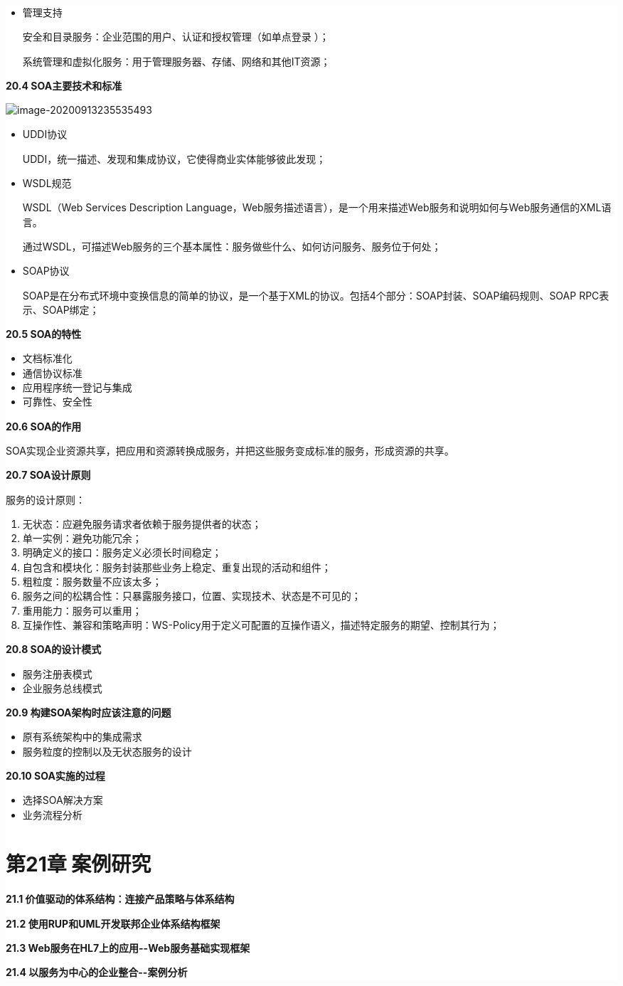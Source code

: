 - 管理支持

  安全和目录服务：企业范围的用户、认证和授权管理（如单点登录 ）；

  系统管理和虚拟化服务：用于管理服务器、存储、网络和其他IT资源；

**20.4 SOA主要技术和标准**

![image-20200913235535493](https://gitee.com/yanglu_u/ImgRepository/raw/master/images/image-20200913235535493.png)

- UDDI协议

  UDDI，统一描述、发现和集成协议，它使得商业实体能够彼此发现；

- WSDL规范

  WSDL（Web Services Description Language，Web服务描述语言），是一个用来描述Web服务和说明如何与Web服务通信的XML语言。

  通过WSDL，可描述Web服务的三个基本属性：服务做些什么、如何访问服务、服务位于何处；

- SOAP协议

  SOAP是在分布式环境中变换信息的简单的协议，是一个基于XML的协议。包括4个部分：SOAP封装、SOAP编码规则、SOAP RPC表示、SOAP绑定；

**20.5 SOA的特性**

- 文档标准化
- 通信协议标准
- 应用程序统一登记与集成
- 可靠性、安全性

**20.6 SOA的作用**

SOA实现企业资源共享，把应用和资源转换成服务，并把这些服务变成标准的服务，形成资源的共享。

**20.7 SOA设计原则**

服务的设计原则：

1. 无状态：应避免服务请求者依赖于服务提供者的状态；
2. 单一实例：避免功能冗余；
3. 明确定义的接口：服务定义必须长时间稳定；
4. 自包含和模块化：服务封装那些业务上稳定、重复出现的活动和组件；
5. 粗粒度：服务数量不应该太多；
6. 服务之间的松耦合性：只暴露服务接口，位置、实现技术、状态是不可见的；
7. 重用能力：服务可以重用；
8. 互操作性、兼容和策略声明：WS-Policy用于定义可配置的互操作语义，描述特定服务的期望、控制其行为；

**20.8 SOA的设计模式**

- 服务注册表模式
- 企业服务总线模式

**20.9 构建SOA架构时应该注意的问题**

- 原有系统架构中的集成需求
- 服务粒度的控制以及无状态服务的设计

**20.10 SOA实施的过程**

- 选择SOA解决方案
- 业务流程分析

# 第21章 案例研究

**21.1 价值驱动的体系结构：连接产品策略与体系结构**

**21.2 使用RUP和UML开发联邦企业体系结构框架**

**21.3 Web服务在HL7上的应用--Web服务基础实现框架**

**21.4 以服务为中心的企业整合--案例分析**